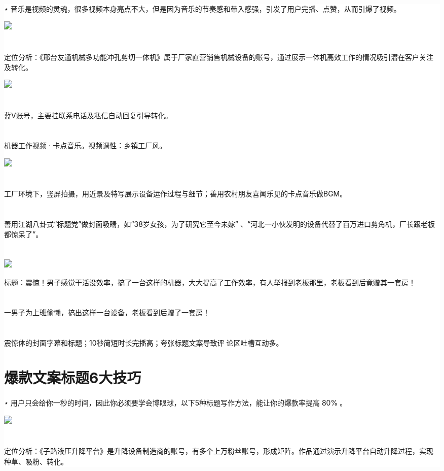 $\star$ 音乐是视频的灵魂，很多视频本身亮点不大，但是因为音乐的节奏感和带入感强，引发了用户完播、点赞，从而引爆了视频。  

![](images/771fb4caf488797702b35d80620391439f726a4fe182d1893412fdb034724eaa.jpg)  

#  

#  

定位分析：《邢台友通机械多功能冲孔剪切一体机》属于厂家直营销售机械设备的账号，通过展示一体机高效工作的情况吸引潜在客户关注及转化。  

![](images/3e16f436e37254d9e81ae6f2156ec55878e6c906a6b87ce9069e7be33840fe78.jpg)  

#  

蓝V账号，主要挂联系电话及私信自动回复引导转化。  

#  

机器工作视频 $\cdot$ 卡点音乐。视频调性：乡镇工厂风。  

![](images/423f670d87a9aa31ad35f7a9b4cde97fe0c7740858754fd54569d2089f0fa1a5.jpg)  

#  

工厂环境下，竖屏拍摄，用近景及特写展示设备运作过程与细节；善用农村朋友喜闻乐见的卡点音乐做BGM。  

#  

善用江湖八卦式“标题党”做封面吸睛，如“38岁女孩，为了研究它至今未嫁” 、“河北一小伙发明的设备代替了百万进口剪角机，厂长跟老板都惊呆了”。  

#  

#  

![](images/e28b1d14a05da2fbbfee3e483474a0ddd042b552ac975296409d0728b51766af.jpg)  

标题：震惊！男子感觉干活没效率，搞了一台这样的机器，大大提高了工作效率，有人举报到老板那里，老板看到后竟赠其一套房！  

#  

一男子为上班偷懒，搞出这样一台设备，老板看到后赠了一套房！  

#  

震惊体的封面字幕和标题；10秒简短时长完播高；夸张标题文案导致评 论区吐槽互动多。  

#  

# 爆款文案标题6大技巧  

$\star$ 用户只会给你一秒的时间，因此你必须要学会博眼球，以下5种标题写作方法，能让你的爆款率提高 $80\%$ 。  

![](images/51d626fbbf3002ea15701ad575487ad2557864d38cb6dba700bbcb8f811651a8.jpg)  

#  

#  

定位分析：《子路液压升降平台》是升降设备制造商的账号，有多个上万粉丝账号，形成矩阵。作品通过演示升降平台自动升降过程，实现种草、吸粉、转化。  
